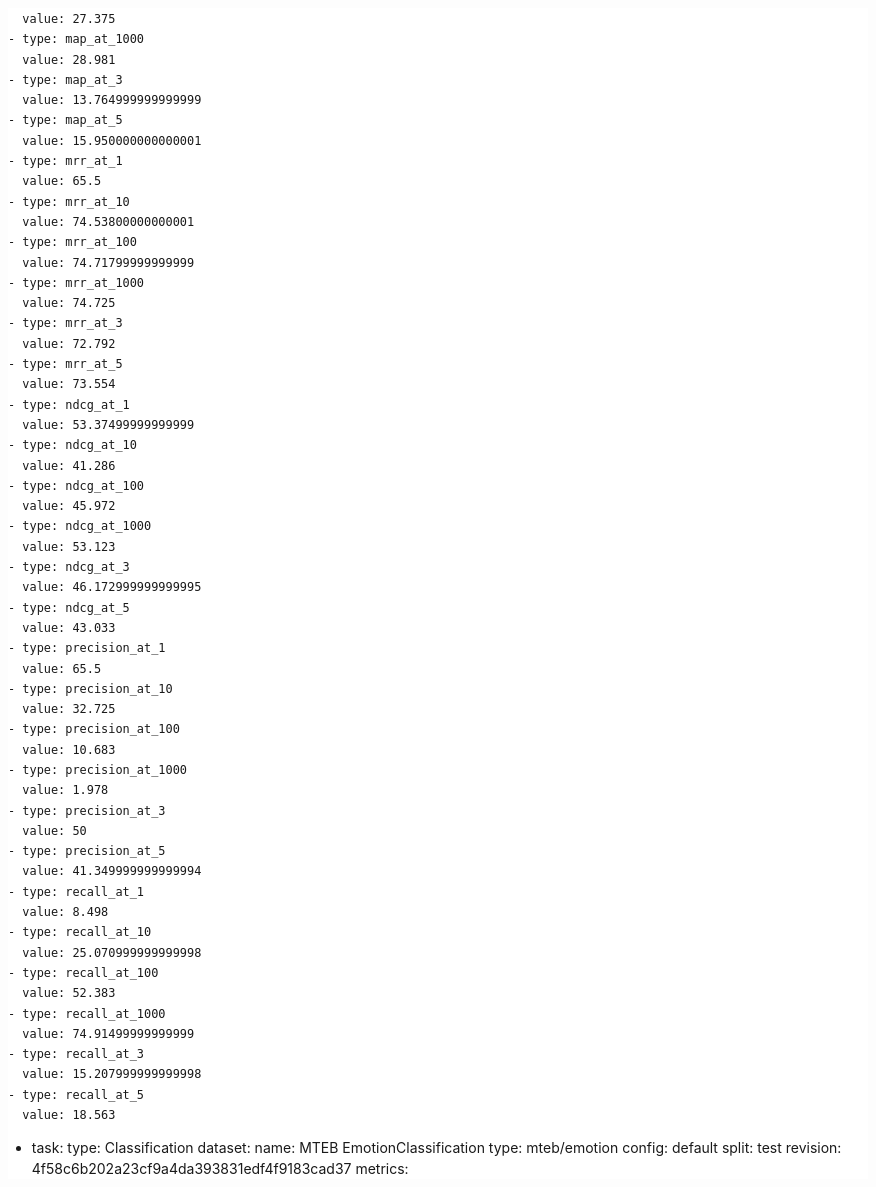       value: 27.375
    - type: map_at_1000
      value: 28.981
    - type: map_at_3
      value: 13.764999999999999
    - type: map_at_5
      value: 15.950000000000001
    - type: mrr_at_1
      value: 65.5
    - type: mrr_at_10
      value: 74.53800000000001
    - type: mrr_at_100
      value: 74.71799999999999
    - type: mrr_at_1000
      value: 74.725
    - type: mrr_at_3
      value: 72.792
    - type: mrr_at_5
      value: 73.554
    - type: ndcg_at_1
      value: 53.37499999999999
    - type: ndcg_at_10
      value: 41.286
    - type: ndcg_at_100
      value: 45.972
    - type: ndcg_at_1000
      value: 53.123
    - type: ndcg_at_3
      value: 46.172999999999995
    - type: ndcg_at_5
      value: 43.033
    - type: precision_at_1
      value: 65.5
    - type: precision_at_10
      value: 32.725
    - type: precision_at_100
      value: 10.683
    - type: precision_at_1000
      value: 1.978
    - type: precision_at_3
      value: 50
    - type: precision_at_5
      value: 41.349999999999994
    - type: recall_at_1
      value: 8.498
    - type: recall_at_10
      value: 25.070999999999998
    - type: recall_at_100
      value: 52.383
    - type: recall_at_1000
      value: 74.91499999999999
    - type: recall_at_3
      value: 15.207999999999998
    - type: recall_at_5
      value: 18.563
  - task:
      type: Classification
    dataset:
      name: MTEB EmotionClassification
      type: mteb/emotion
      config: default
      split: test
      revision: 4f58c6b202a23cf9a4da393831edf4f9183cad37
    metrics:
